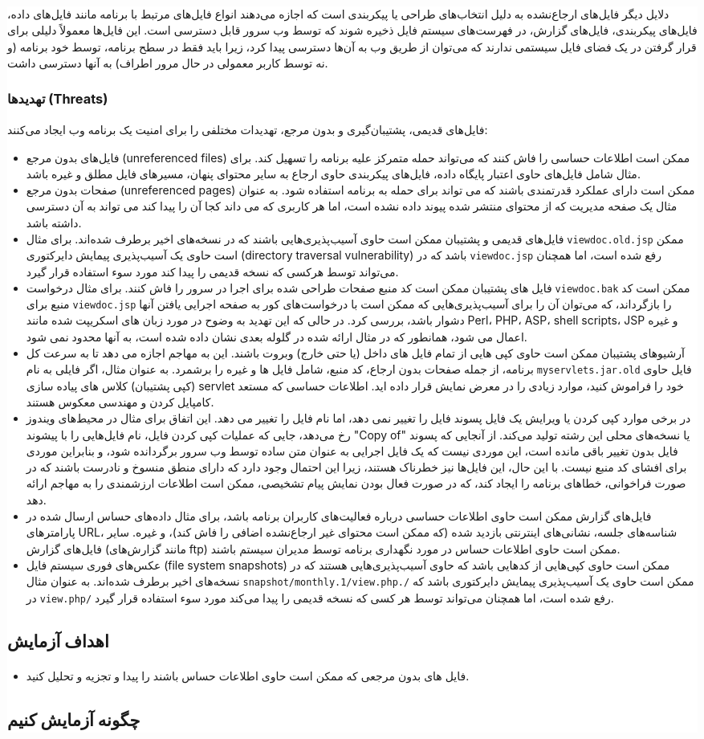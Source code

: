 دلایل دیگر فایل‌های ارجاع‌نشده به دلیل انتخاب‌های طراحی یا پیکربندی است که اجازه می‌دهند انواع فایل‌های مرتبط با برنامه مانند فایل‌های داده، فایل‌های پیکربندی، فایل‌های گزارش، در فهرست‌های سیستم فایل ذخیره شوند که توسط وب سرور قابل دسترسی است. این فایل‌ها معمولاً دلیلی برای قرار گرفتن در یک فضای فایل سیستمی ندارند که می‌توان از طریق وب به آن‌ها دسترسی پیدا کرد، زیرا باید فقط در سطح برنامه، توسط خود برنامه (و نه توسط کاربر معمولی در حال مرور اطراف) به آنها دسترسی داشت.

### تهدیدها (Threats)

فایل‌های قدیمی، پشتیبان‌گیری و بدون مرجع، تهدیدات مختلفی را برای امنیت یک برنامه وب ایجاد می‌کنند:

- فایل‌های بدون مرجع (unreferenced files) ممکن است اطلاعات حساسی را فاش کنند که می‌تواند حمله متمرکز علیه برنامه را تسهیل کند. برای مثال شامل فایل‌های حاوی اعتبار پایگاه داده، فایل‌های پیکربندی حاوی ارجاع به سایر محتوای پنهان، مسیرهای فایل مطلق و غیره باشد.
- صفحات بدون مرجع (unreferenced pages) ممکن است دارای عملکرد قدرتمندی باشند که می تواند برای حمله به برنامه استفاده شود. به عنوان مثال یک صفحه مدیریت که از محتوای منتشر شده پیوند داده نشده است، اما هر کاربری که می داند کجا آن را پیدا کند می تواند به آن دسترسی داشته باشد.
- فایل‌های قدیمی و پشتیبان ممکن است حاوی آسیب‌پذیری‌هایی باشند که در نسخه‌های اخیر برطرف شده‌اند. برای مثال `viewdoc.old.jsp` ممکن است حاوی یک آسیب‌پذیری پیمایش دایرکتوری (directory traversal vulnerability) باشد که در `viewdoc.jsp` رفع شده است، اما همچنان می‌تواند توسط هرکسی که نسخه قدیمی را پیدا کند مورد سوء استفاده قرار گیرد.
- فایل های پشتیبان ممکن است کد منبع صفحات طراحی شده برای اجرا در سرور را فاش کنند. برای مثال درخواست `viewdoc.bak` ممکن است کد منبع برای `viewdoc.jsp` را بازگرداند، که می‌توان آن را برای آسیب‌پذیری‌هایی که ممکن است با درخواست‌های کور به صفحه اجرایی یافتن آنها دشوار باشد، بررسی کرد. در حالی که این تهدید به وضوح در مورد زبان های اسکریپت شده مانند Perl، PHP، ASP، shell scripts، JSP و غیره اعمال می شود، همانطور که در مثال ارائه شده در گلوله بعدی نشان داده شده است، به آنها محدود نمی شود.
- آرشیوهای پشتیبان ممکن است حاوی کپی هایی از تمام فایل های داخل (یا حتی خارج) وبروت باشند. این به مهاجم اجازه می دهد تا به سرعت کل برنامه، از جمله صفحات بدون ارجاع، کد منبع، شامل فایل ها و غیره را برشمرد. به عنوان مثال، اگر فایلی به نام `myservlets.jar.old` فایل حاوی (کپی پشتیبان) کلاس های پیاده سازی servlet خود را فراموش کنید، موارد زیادی را در معرض نمایش قرار داده اید. اطلاعات حساسی که مستعد کامپایل کردن و مهندسی معکوس هستند.
- در برخی موارد کپی کردن یا ویرایش یک فایل پسوند فایل را تغییر نمی دهد، اما نام فایل را تغییر می دهد. این اتفاق برای مثال در محیط‌های ویندوز رخ می‌دهد، جایی که عملیات کپی کردن فایل، نام فایل‌هایی را با پیشوند "Copy of" یا نسخه‌های محلی این رشته تولید می‌کند. از آنجایی که پسوند فایل بدون تغییر باقی مانده است، این موردی نیست که یک فایل اجرایی به عنوان متن ساده توسط وب سرور برگردانده شود، و بنابراین موردی برای افشای کد منبع نیست. با این حال، این فایل‌ها نیز خطرناک هستند، زیرا این احتمال وجود دارد که دارای منطق منسوخ و نادرست باشند که در صورت فراخوانی، خطاهای برنامه را ایجاد کند، که در صورت فعال بودن نمایش پیام تشخیصی، ممکن است اطلاعات ارزشمندی را به مهاجم ارائه دهد.
- فایل‌های گزارش ممکن است حاوی اطلاعات حساسی درباره فعالیت‌های کاربران برنامه باشد، برای مثال داده‌های حساس ارسال شده در پارامترهای URL، شناسه‌های جلسه، نشانی‌های اینترنتی بازدید شده (که ممکن است محتوای غیر ارجاع‌نشده اضافی را فاش کند)، و غیره. سایر فایل‌های گزارش (مانند گزارش‌های ftp) ممکن است حاوی اطلاعات حساس در مورد نگهداری برنامه توسط مدیران سیستم باشند.
- عکس‌های فوری سیستم فایل (file system snapshots) ممکن است حاوی کپی‌هایی از کدهایی باشد که حاوی آسیب‌پذیری‌هایی هستند که در نسخه‌های اخیر برطرف شده‌اند. به عنوان مثال `snapshot/monthly.1/view.php./` ممکن است حاوی یک آسیب‌پذیری پیمایش دایرکتوری باشد که در `view.php/` رفع شده است، اما همچنان می‌تواند توسط هر کسی که نسخه قدیمی را پیدا می‌کند مورد سوء استفاده قرار گیرد.

## اهداف آزمایش

- فایل های بدون مرجعی که ممکن است حاوی اطلاعات حساس باشند را پیدا و تجزیه و تحلیل کنید.

## چگونه آزمایش کنیم

